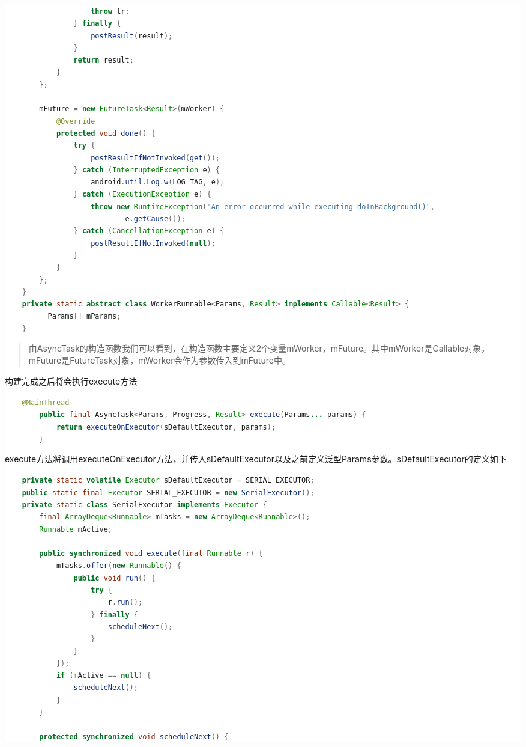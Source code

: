 ```java
                    throw tr;
                } finally {
                    postResult(result);
                }
                return result;
            }
        };

        mFuture = new FutureTask<Result>(mWorker) {
            @Override
            protected void done() {
                try {
                    postResultIfNotInvoked(get());
                } catch (InterruptedException e) {
                    android.util.Log.w(LOG_TAG, e);
                } catch (ExecutionException e) {
                    throw new RuntimeException("An error occurred while executing doInBackground()",
                            e.getCause());
                } catch (CancellationException e) {
                    postResultIfNotInvoked(null);
                }
            }
        };
    }
    private static abstract class WorkerRunnable<Params, Result> implements Callable<Result> {
          Params[] mParams;
    }
```
>由AsyncTask的构造函数我们可以看到，在构造函数主要定义2个变量mWorker，mFuture。其中mWorker是Callable对象，mFuture是FutureTask对象，mWorker会作为参数传入到mFuture中。


构建完成之后将会执行execute方法

```java
    @MainThread
        public final AsyncTask<Params, Progress, Result> execute(Params... params) {
            return executeOnExecutor(sDefaultExecutor, params);
        }
```
execute方法将调用executeOnExecutor方法，并传入sDefaultExecutor以及之前定义泛型Params参数。sDefaultExecutor的定义如下
```java
    private static volatile Executor sDefaultExecutor = SERIAL_EXECUTOR;
    public static final Executor SERIAL_EXECUTOR = new SerialExecutor();
    private static class SerialExecutor implements Executor {
        final ArrayDeque<Runnable> mTasks = new ArrayDeque<Runnable>();
        Runnable mActive;
    
        public synchronized void execute(final Runnable r) {
            mTasks.offer(new Runnable() {
                public void run() {
                    try {
                        r.run();
                    } finally {
                        scheduleNext();
                    }
                }
            });
            if (mActive == null) {
                scheduleNext();
            }
        }
    
        protected synchronized void scheduleNext() {
```
